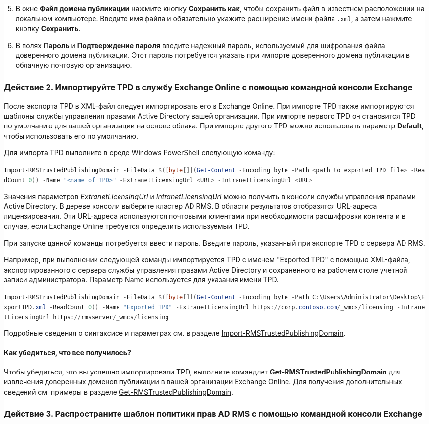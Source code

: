 5. В окне **Файл домена публикации** нажмите кнопку **Сохранить как**, чтобы сохранить файл в известном расположении на локальном компьютере. Введите имя файла и обязательно укажите расширение имени файла  `.xml`, а затем нажмите кнопку **Сохранить**.

6. В полях **Пароль** и **Подтверждение пароля** введите надежный пароль, используемый для шифрования файла доверенного домена публикации. Этот пароль потребуется указать при импорте доверенного домена публикации в облачную почтовую организацию. 

### <a name="step-2-use-the-exchange-management-shell-to-import-the-tpd-to-exchange-online"></a>Действие 2. Импортируйте TPD в службу Exchange Online с помощью командной консоли Exchange

После экспорта TPD в XML-файл следует импортировать его в Exchange Online. При импорте TPD также импортируются шаблоны службы управления правами Active Directory вашей организации. При импорте первого TPD он становится TPD по умолчанию для вашей организации на основе облака. При импорте другого TPD можно использовать параметр **Default**, чтобы использовать его по умолчанию. 
  
Для импорта TPD выполните в среде Windows PowerShell следующую команду:
  
```powershell
Import-RMSTrustedPublishingDomain -FileData $([byte[]](Get-Content -Encoding byte -Path <path to exported TPD file> -ReadCount 0)) -Name "<name of TPD>" -ExtranetLicensingUrl <URL> -IntranetLicensingUrl <URL>
```

Значения параметров  _ExtranetLicensingUrl_ и  _IntranetLicensingUrl_ можно получить в консоли службы управления правами Active Directory. В дереве консоли выберите кластер AD RMS. В области результатов отобразятся URL-адреса лицензирования. Эти URL-адреса используются почтовыми клиентами при необходимости расшифровки контента и в случае, если Exchange Online требуется определить используемый TPD.
  
При запуске данной команды потребуется ввести пароль. Введите пароль, указанный при экспорте TPD с сервера AD RMS.
  
Например, при выполнении следующей команды импортируется TPD с именем "Exported TPD" с помощью XML-файла, экспортированного с сервера службы управления правами Active Directory и сохраненного на рабочем столе учетной записи администратора. Параметр Name используется для указания имени TPD.
  
```powershell
Import-RMSTrustedPublishingDomain -FileData $([byte[]](Get-Content -Encoding byte -Path C:\Users\Administrator\Desktop\ExportTPD.xml -ReadCount 0)) -Name "Exported TPD" -ExtranetLicensingUrl https://corp.contoso.com/_wmcs/licensing -IntranetLicensingUrl https://rmsserver/_wmcs/licensing
```

Подробные сведения о синтаксисе и параметрах см. в разделе [Import-RMSTrustedPublishingDomain](https://technet.microsoft.com/library/7c5e7a0f-9c9d-4863-bab8-bcc729cc16a6.aspx).
  
#### <a name="how-do-you-know-this-step-worked"></a>Как убедиться, что все получилось?

Чтобы убедиться, что вы успешно импортировали TPD, выполните командлет **Get-RMSTrustedPublishingDomain** для извлечения доверенных доменов публикации в вашей организации Exchange Online. Для получения дополнительных сведений см. примеры в разделе [Get-RMSTrustedPublishingDomain](https://technet.microsoft.com/library/69499195-f08f-41bd-b0ed-443688410b12.aspx).
  
### <a name="step-3-use-the-exchange-management-shell-to-distribute-an-ad-rms-rights-policy-template"></a>Действие 3. Распространите шаблон политики прав AD RMS с помощью командной консоли Exchange
